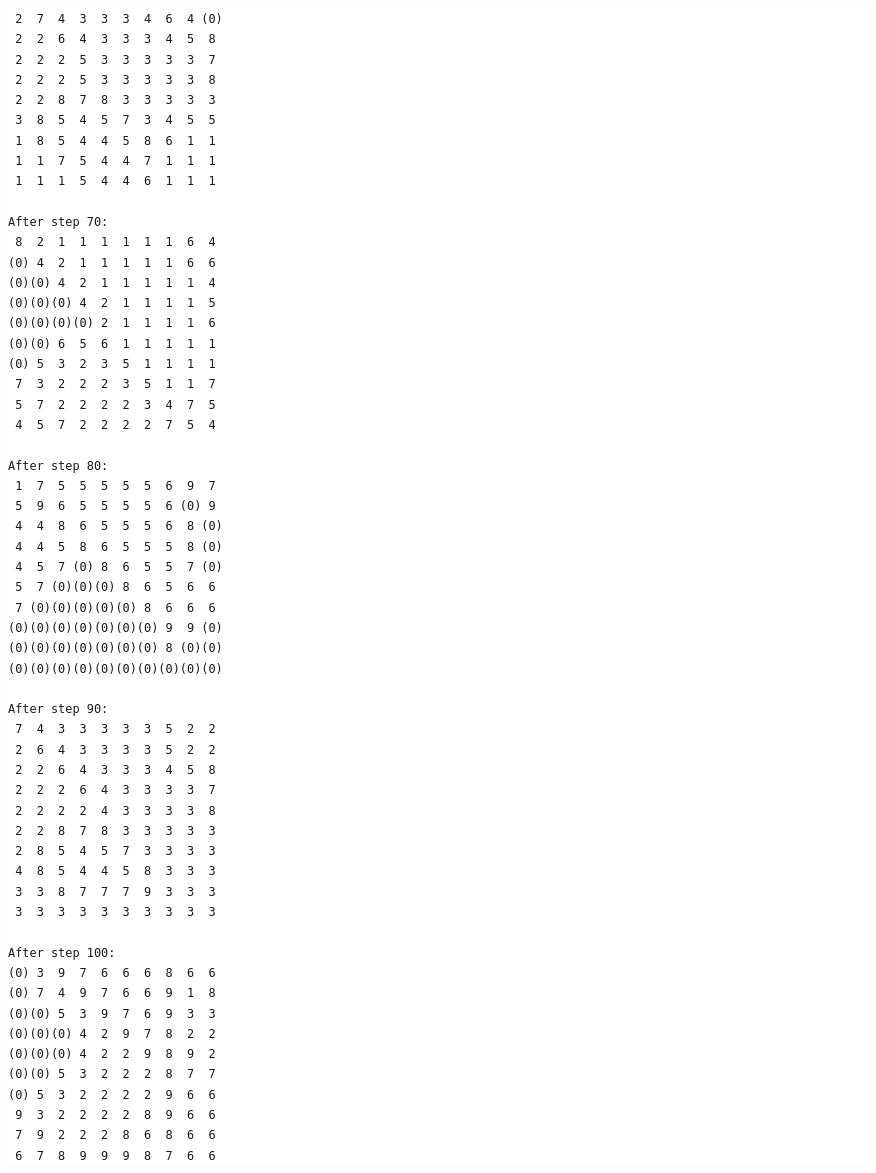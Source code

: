 ```
 2  7  4  3  3  3  4  6  4 (0)
 2  2  6  4  3  3  3  4  5  8 
 2  2  2  5  3  3  3  3  3  7 
 2  2  2  5  3  3  3  3  3  8 
 2  2  8  7  8  3  3  3  3  3 
 3  8  5  4  5  7  3  4  5  5 
 1  8  5  4  4  5  8  6  1  1 
 1  1  7  5  4  4  7  1  1  1 
 1  1  1  5  4  4  6  1  1  1 

After step 70:
 8  2  1  1  1  1  1  1  6  4 
(0) 4  2  1  1  1  1  1  6  6 
(0)(0) 4  2  1  1  1  1  1  4 
(0)(0)(0) 4  2  1  1  1  1  5 
(0)(0)(0)(0) 2  1  1  1  1  6 
(0)(0) 6  5  6  1  1  1  1  1 
(0) 5  3  2  3  5  1  1  1  1 
 7  3  2  2  2  3  5  1  1  7 
 5  7  2  2  2  2  3  4  7  5 
 4  5  7  2  2  2  2  7  5  4 

After step 80:
 1  7  5  5  5  5  5  6  9  7 
 5  9  6  5  5  5  5  6 (0) 9 
 4  4  8  6  5  5  5  6  8 (0)
 4  4  5  8  6  5  5  5  8 (0)
 4  5  7 (0) 8  6  5  5  7 (0)
 5  7 (0)(0)(0) 8  6  5  6  6 
 7 (0)(0)(0)(0)(0) 8  6  6  6 
(0)(0)(0)(0)(0)(0)(0) 9  9 (0)
(0)(0)(0)(0)(0)(0)(0) 8 (0)(0)
(0)(0)(0)(0)(0)(0)(0)(0)(0)(0)

After step 90:
 7  4  3  3  3  3  3  5  2  2 
 2  6  4  3  3  3  3  5  2  2 
 2  2  6  4  3  3  3  4  5  8 
 2  2  2  6  4  3  3  3  3  7 
 2  2  2  2  4  3  3  3  3  8 
 2  2  8  7  8  3  3  3  3  3 
 2  8  5  4  5  7  3  3  3  3 
 4  8  5  4  4  5  8  3  3  3 
 3  3  8  7  7  7  9  3  3  3 
 3  3  3  3  3  3  3  3  3  3 

After step 100:
(0) 3  9  7  6  6  6  8  6  6 
(0) 7  4  9  7  6  6  9  1  8 
(0)(0) 5  3  9  7  6  9  3  3 
(0)(0)(0) 4  2  9  7  8  2  2 
(0)(0)(0) 4  2  2  9  8  9  2 
(0)(0) 5  3  2  2  2  8  7  7 
(0) 5  3  2  2  2  2  9  6  6 
 9  3  2  2  2  2  8  9  6  6 
 7  9  2  2  2  8  6  8  6  6 
 6  7  8  9  9  9  8  7  6  6 
```
